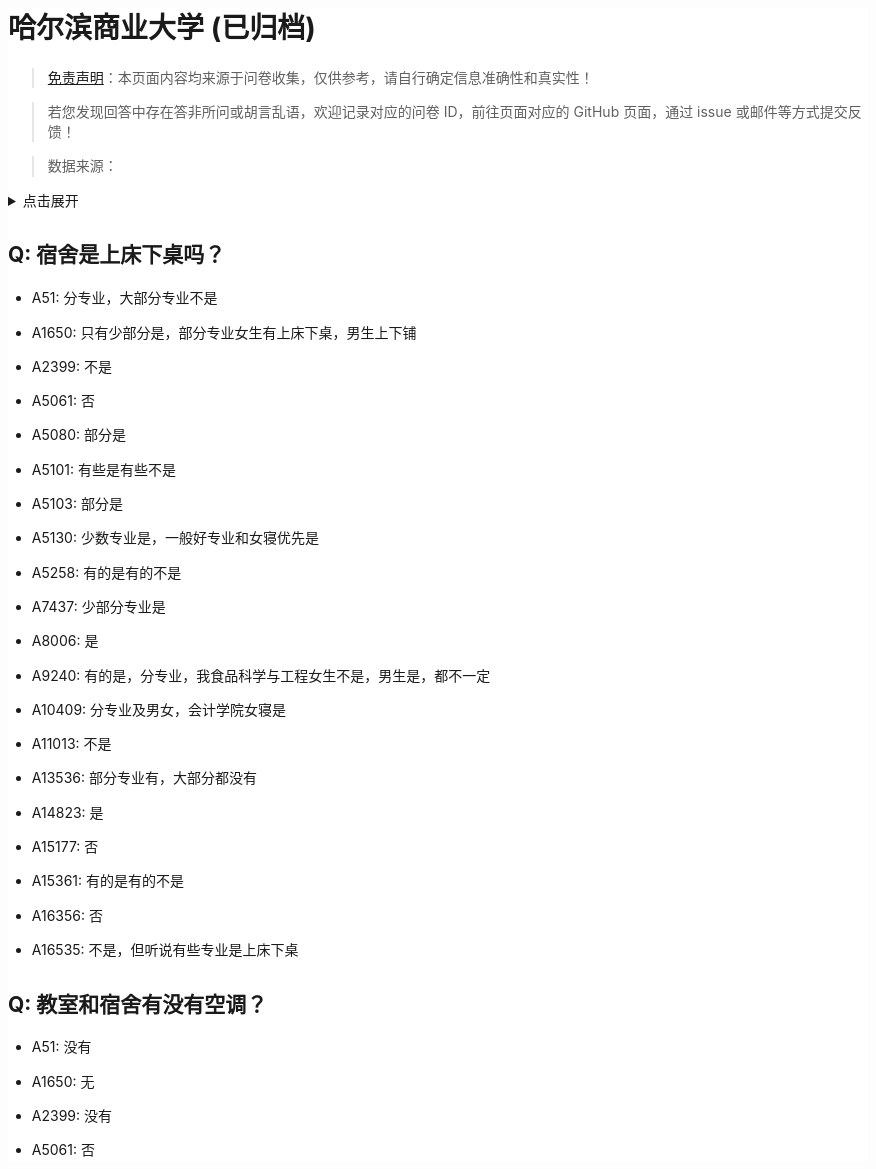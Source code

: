 # 哈尔滨商业大学 (已归档)

> [免责声明](https://colleges.chat/#_3)：本页面内容均来源于问卷收集，仅供参考，请自行确定信息准确性和真实性！

> 若您发现回答中存在答非所问或胡言乱语，欢迎记录对应的问卷 ID，前往页面对应的 GitHub 页面，通过 issue 或邮件等方式提交反馈！

> 数据来源：

<details><summary>点击展开</summary></details>

## Q: 宿舍是上床下桌吗？

- A51: 分专业，大部分专业不是

- A1650: 只有少部分是，部分专业女生有上床下桌，男生上下铺

- A2399: 不是

- A5061: 否

- A5080: 部分是

- A5101: 有些是有些不是

- A5103: 部分是

- A5130: 少数专业是，一般好专业和女寝优先是

- A5258: 有的是有的不是

- A7437: 少部分专业是

- A8006: 是

- A9240: 有的是，分专业，我食品科学与工程女生不是，男生是，都不一定

- A10409: 分专业及男女，会计学院女寝是

- A11013: 不是

- A13536: 部分专业有，大部分都没有

- A14823: 是

- A15177: 否

- A15361: 有的是有的不是

- A16356: 否

- A16535: 不是，但听说有些专业是上床下桌

## Q: 教室和宿舍有没有空调？

- A51: 没有

- A1650: 无

- A2399: 没有

- A5061: 否
